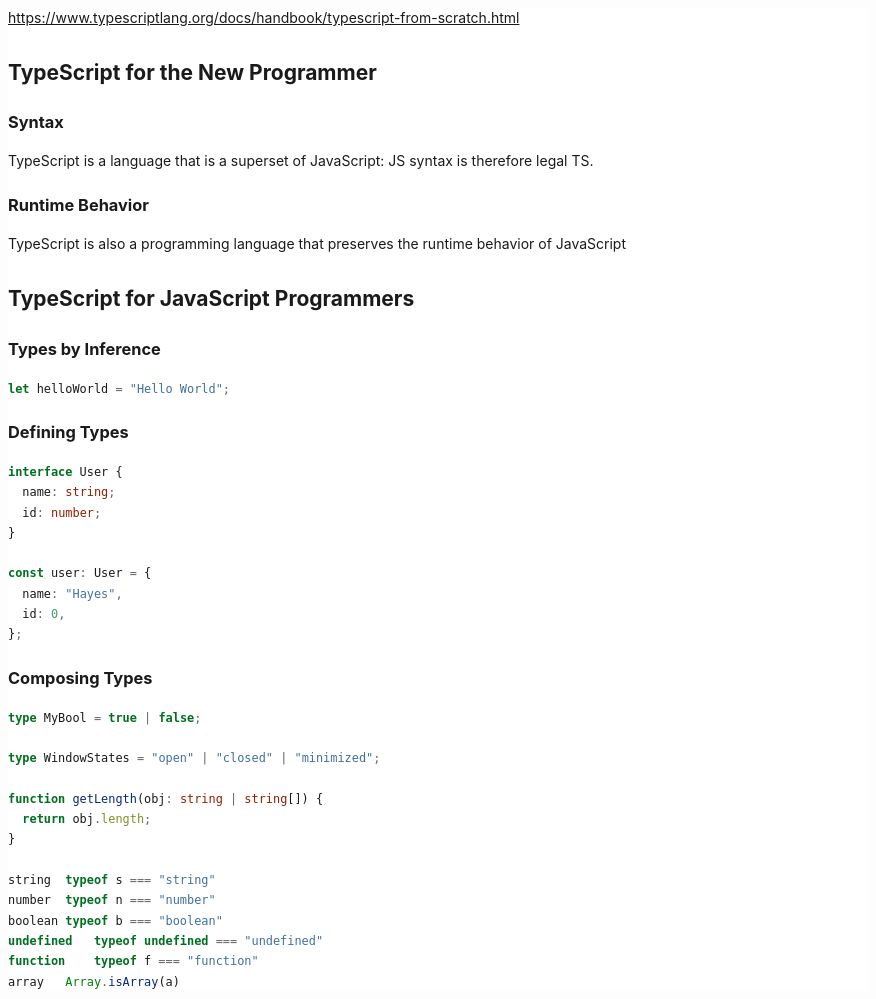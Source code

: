
<https://www.typescriptlang.org/docs/handbook/typescript-from-scratch.html>

## TypeScript for the New Programmer

### Syntax

TypeScript is a language that is a superset of JavaScript: JS syntax is therefore legal TS.

### Runtime Behavior

TypeScript is also a programming language that preserves the runtime behavior of JavaScript

## TypeScript for JavaScript Programmers

### Types by Inference

```typescript
let helloWorld = "Hello World";
```

### Defining Types

```typescript
interface User {
  name: string;
  id: number;
}

const user: User = {
  name: "Hayes",
  id: 0,
};
```

### Composing Types

```typescript
type MyBool = true | false;

type WindowStates = "open" | "closed" | "minimized";

function getLength(obj: string | string[]) {
  return obj.length;
}

string	typeof s === "string"
number	typeof n === "number"
boolean	typeof b === "boolean"
undefined	typeof undefined === "undefined"
function	typeof f === "function"
array	Array.isArray(a)
```
